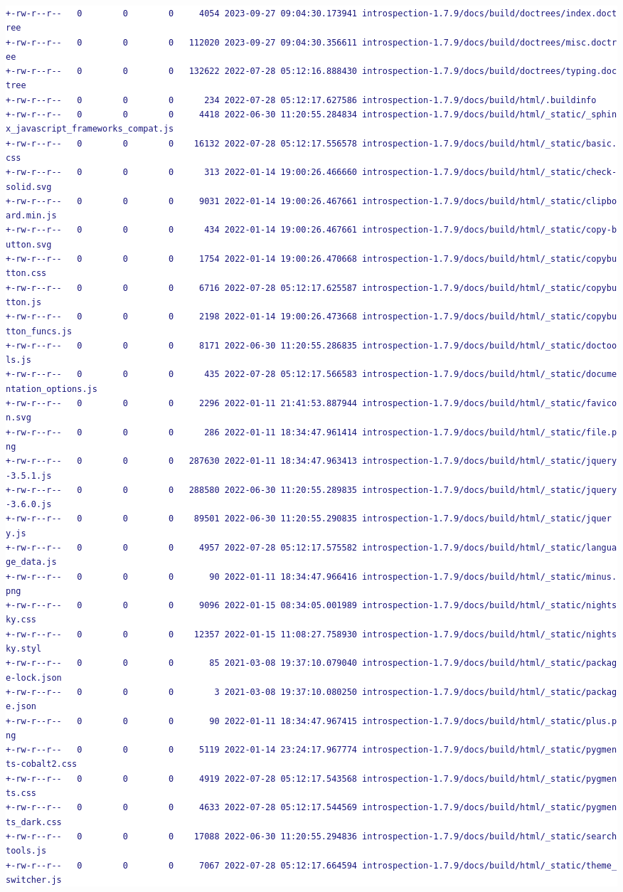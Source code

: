 ```diff
+-rw-r--r--   0        0        0     4054 2023-09-27 09:04:30.173941 introspection-1.7.9/docs/build/doctrees/index.doctree
+-rw-r--r--   0        0        0   112020 2023-09-27 09:04:30.356611 introspection-1.7.9/docs/build/doctrees/misc.doctree
+-rw-r--r--   0        0        0   132622 2022-07-28 05:12:16.888430 introspection-1.7.9/docs/build/doctrees/typing.doctree
+-rw-r--r--   0        0        0      234 2022-07-28 05:12:17.627586 introspection-1.7.9/docs/build/html/.buildinfo
+-rw-r--r--   0        0        0     4418 2022-06-30 11:20:55.284834 introspection-1.7.9/docs/build/html/_static/_sphinx_javascript_frameworks_compat.js
+-rw-r--r--   0        0        0    16132 2022-07-28 05:12:17.556578 introspection-1.7.9/docs/build/html/_static/basic.css
+-rw-r--r--   0        0        0      313 2022-01-14 19:00:26.466660 introspection-1.7.9/docs/build/html/_static/check-solid.svg
+-rw-r--r--   0        0        0     9031 2022-01-14 19:00:26.467661 introspection-1.7.9/docs/build/html/_static/clipboard.min.js
+-rw-r--r--   0        0        0      434 2022-01-14 19:00:26.467661 introspection-1.7.9/docs/build/html/_static/copy-button.svg
+-rw-r--r--   0        0        0     1754 2022-01-14 19:00:26.470668 introspection-1.7.9/docs/build/html/_static/copybutton.css
+-rw-r--r--   0        0        0     6716 2022-07-28 05:12:17.625587 introspection-1.7.9/docs/build/html/_static/copybutton.js
+-rw-r--r--   0        0        0     2198 2022-01-14 19:00:26.473668 introspection-1.7.9/docs/build/html/_static/copybutton_funcs.js
+-rw-r--r--   0        0        0     8171 2022-06-30 11:20:55.286835 introspection-1.7.9/docs/build/html/_static/doctools.js
+-rw-r--r--   0        0        0      435 2022-07-28 05:12:17.566583 introspection-1.7.9/docs/build/html/_static/documentation_options.js
+-rw-r--r--   0        0        0     2296 2022-01-11 21:41:53.887944 introspection-1.7.9/docs/build/html/_static/favicon.svg
+-rw-r--r--   0        0        0      286 2022-01-11 18:34:47.961414 introspection-1.7.9/docs/build/html/_static/file.png
+-rw-r--r--   0        0        0   287630 2022-01-11 18:34:47.963413 introspection-1.7.9/docs/build/html/_static/jquery-3.5.1.js
+-rw-r--r--   0        0        0   288580 2022-06-30 11:20:55.289835 introspection-1.7.9/docs/build/html/_static/jquery-3.6.0.js
+-rw-r--r--   0        0        0    89501 2022-06-30 11:20:55.290835 introspection-1.7.9/docs/build/html/_static/jquery.js
+-rw-r--r--   0        0        0     4957 2022-07-28 05:12:17.575582 introspection-1.7.9/docs/build/html/_static/language_data.js
+-rw-r--r--   0        0        0       90 2022-01-11 18:34:47.966416 introspection-1.7.9/docs/build/html/_static/minus.png
+-rw-r--r--   0        0        0     9096 2022-01-15 08:34:05.001989 introspection-1.7.9/docs/build/html/_static/nightsky.css
+-rw-r--r--   0        0        0    12357 2022-01-15 11:08:27.758930 introspection-1.7.9/docs/build/html/_static/nightsky.styl
+-rw-r--r--   0        0        0       85 2021-03-08 19:37:10.079040 introspection-1.7.9/docs/build/html/_static/package-lock.json
+-rw-r--r--   0        0        0        3 2021-03-08 19:37:10.080250 introspection-1.7.9/docs/build/html/_static/package.json
+-rw-r--r--   0        0        0       90 2022-01-11 18:34:47.967415 introspection-1.7.9/docs/build/html/_static/plus.png
+-rw-r--r--   0        0        0     5119 2022-01-14 23:24:17.967774 introspection-1.7.9/docs/build/html/_static/pygments-cobalt2.css
+-rw-r--r--   0        0        0     4919 2022-07-28 05:12:17.543568 introspection-1.7.9/docs/build/html/_static/pygments.css
+-rw-r--r--   0        0        0     4633 2022-07-28 05:12:17.544569 introspection-1.7.9/docs/build/html/_static/pygments_dark.css
+-rw-r--r--   0        0        0    17088 2022-06-30 11:20:55.294836 introspection-1.7.9/docs/build/html/_static/searchtools.js
+-rw-r--r--   0        0        0     7067 2022-07-28 05:12:17.664594 introspection-1.7.9/docs/build/html/_static/theme_switcher.js
```